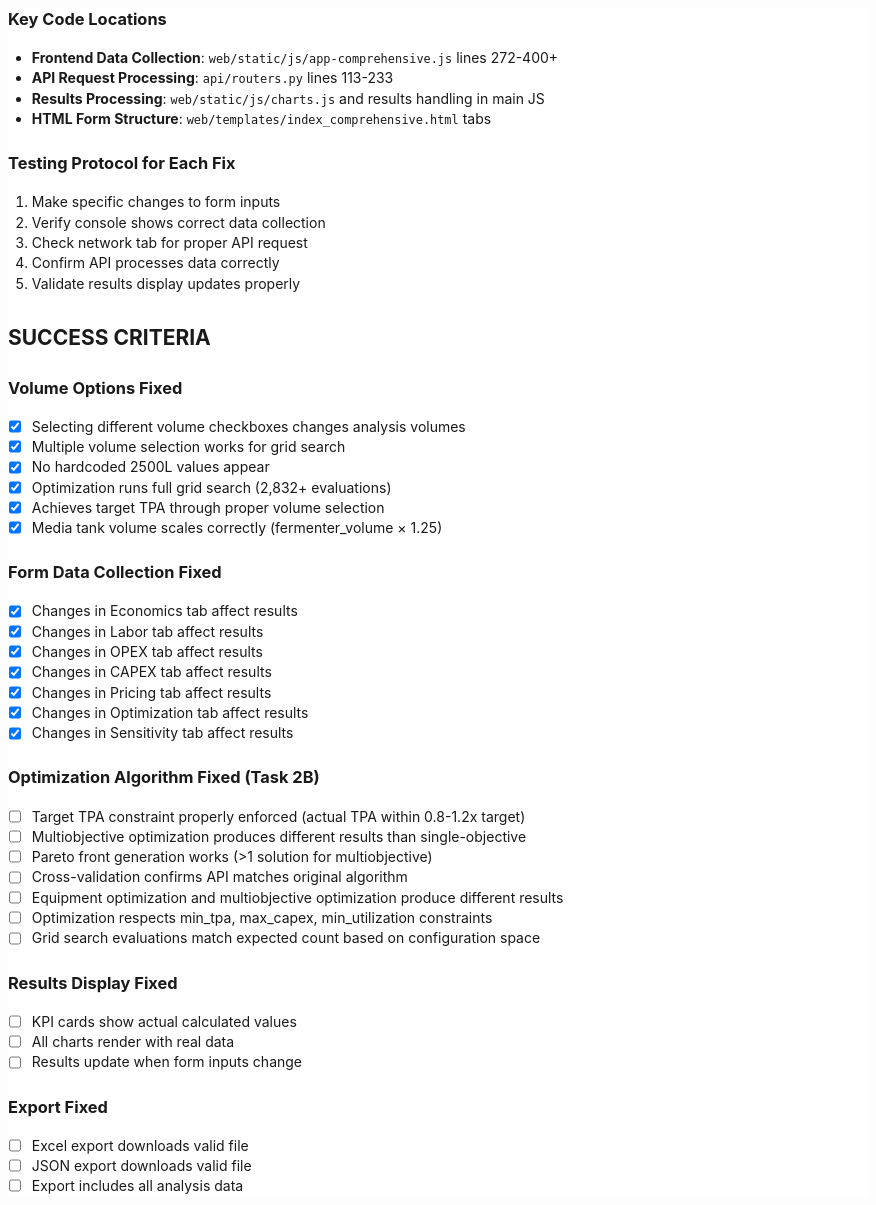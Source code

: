 ### Key Code Locations
- **Frontend Data Collection**: `web/static/js/app-comprehensive.js` lines 272-400+
- **API Request Processing**: `api/routers.py` lines 113-233
- **Results Processing**: `web/static/js/charts.js` and results handling in main JS
- **HTML Form Structure**: `web/templates/index_comprehensive.html` tabs

### Testing Protocol for Each Fix
1. Make specific changes to form inputs
2. Verify console shows correct data collection
3. Check network tab for proper API request
4. Confirm API processes data correctly
5. Validate results display updates properly

## SUCCESS CRITERIA

### Volume Options Fixed
- [x] Selecting different volume checkboxes changes analysis volumes
- [x] Multiple volume selection works for grid search
- [x] No hardcoded 2500L values appear
- [x] Optimization runs full grid search (2,832+ evaluations)
- [x] Achieves target TPA through proper volume selection
- [x] Media tank volume scales correctly (fermenter_volume × 1.25)

### Form Data Collection Fixed
- [x] Changes in Economics tab affect results
- [x] Changes in Labor tab affect results
- [x] Changes in OPEX tab affect results
- [x] Changes in CAPEX tab affect results
- [x] Changes in Pricing tab affect results
- [x] Changes in Optimization tab affect results
- [x] Changes in Sensitivity tab affect results

### Optimization Algorithm Fixed (Task 2B)
- [ ] Target TPA constraint properly enforced (actual TPA within 0.8-1.2x target)
- [ ] Multiobjective optimization produces different results than single-objective
- [ ] Pareto front generation works (>1 solution for multiobjective)
- [ ] Cross-validation confirms API matches original algorithm
- [ ] Equipment optimization and multiobjective optimization produce different results
- [ ] Optimization respects min_tpa, max_capex, min_utilization constraints
- [ ] Grid search evaluations match expected count based on configuration space

### Results Display Fixed
- [ ] KPI cards show actual calculated values
- [ ] All charts render with real data
- [ ] Results update when form inputs change

### Export Fixed
- [ ] Excel export downloads valid file
- [ ] JSON export downloads valid file
- [ ] Export includes all analysis data
